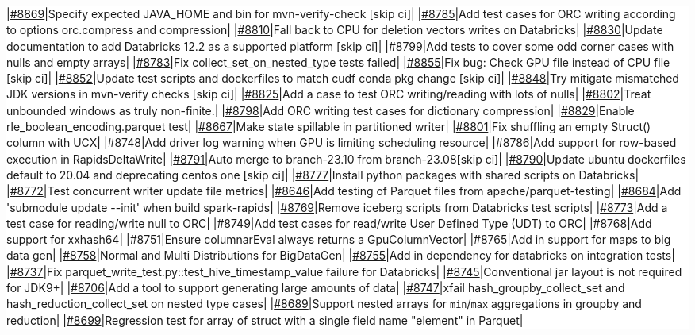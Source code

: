 |[#8869](https://github.com/NVIDIA/spark-rapids/pull/8869)|Specify expected JAVA_HOME and bin for mvn-verify-check [skip ci]|
|[#8785](https://github.com/NVIDIA/spark-rapids/pull/8785)|Add test cases for ORC writing according to options orc.compress and compression|
|[#8810](https://github.com/NVIDIA/spark-rapids/pull/8810)|Fall back to CPU for deletion vectors writes on Databricks|
|[#8830](https://github.com/NVIDIA/spark-rapids/pull/8830)|Update documentation to add Databricks 12.2 as a supported platform [skip ci]|
|[#8799](https://github.com/NVIDIA/spark-rapids/pull/8799)|Add tests to cover some odd corner cases with nulls and empty arrays|
|[#8783](https://github.com/NVIDIA/spark-rapids/pull/8783)|Fix collect_set_on_nested_type tests failed|
|[#8855](https://github.com/NVIDIA/spark-rapids/pull/8855)|Fix bug: Check GPU file instead of CPU file [skip ci]|
|[#8852](https://github.com/NVIDIA/spark-rapids/pull/8852)|Update test scripts and dockerfiles to match cudf conda pkg change [skip ci]|
|[#8848](https://github.com/NVIDIA/spark-rapids/pull/8848)|Try mitigate mismatched JDK versions in mvn-verify checks [skip ci]|
|[#8825](https://github.com/NVIDIA/spark-rapids/pull/8825)|Add a case to test ORC writing/reading with lots of nulls|
|[#8802](https://github.com/NVIDIA/spark-rapids/pull/8802)|Treat unbounded windows as truly non-finite.|
|[#8798](https://github.com/NVIDIA/spark-rapids/pull/8798)|Add ORC writing test cases for dictionary compression|
|[#8829](https://github.com/NVIDIA/spark-rapids/pull/8829)|Enable rle_boolean_encoding.parquet test|
|[#8667](https://github.com/NVIDIA/spark-rapids/pull/8667)|Make state spillable in partitioned writer|
|[#8801](https://github.com/NVIDIA/spark-rapids/pull/8801)|Fix shuffling an empty Struct() column with UCX|
|[#8748](https://github.com/NVIDIA/spark-rapids/pull/8748)|Add driver log warning when GPU is limiting scheduling resource|
|[#8786](https://github.com/NVIDIA/spark-rapids/pull/8786)|Add support for row-based execution in RapidsDeltaWrite|
|[#8791](https://github.com/NVIDIA/spark-rapids/pull/8791)|Auto merge to branch-23.10 from branch-23.08[skip ci]|
|[#8790](https://github.com/NVIDIA/spark-rapids/pull/8790)|Update ubuntu dockerfiles default to 20.04 and deprecating centos one [skip ci]|
|[#8777](https://github.com/NVIDIA/spark-rapids/pull/8777)|Install python packages with shared scripts on Databricks|
|[#8772](https://github.com/NVIDIA/spark-rapids/pull/8772)|Test concurrent writer update file metrics|
|[#8646](https://github.com/NVIDIA/spark-rapids/pull/8646)|Add testing of Parquet files from apache/parquet-testing|
|[#8684](https://github.com/NVIDIA/spark-rapids/pull/8684)|Add 'submodule update --init' when build spark-rapids|
|[#8769](https://github.com/NVIDIA/spark-rapids/pull/8769)|Remove iceberg scripts from Databricks test scripts|
|[#8773](https://github.com/NVIDIA/spark-rapids/pull/8773)|Add a test case for reading/write null to ORC|
|[#8749](https://github.com/NVIDIA/spark-rapids/pull/8749)|Add test cases for read/write User Defined Type (UDT) to ORC|
|[#8768](https://github.com/NVIDIA/spark-rapids/pull/8768)|Add support for xxhash64|
|[#8751](https://github.com/NVIDIA/spark-rapids/pull/8751)|Ensure columnarEval always returns a GpuColumnVector|
|[#8765](https://github.com/NVIDIA/spark-rapids/pull/8765)|Add in support for maps to big data gen|
|[#8758](https://github.com/NVIDIA/spark-rapids/pull/8758)|Normal and Multi Distributions for BigDataGen|
|[#8755](https://github.com/NVIDIA/spark-rapids/pull/8755)|Add in dependency for databricks on integration tests|
|[#8737](https://github.com/NVIDIA/spark-rapids/pull/8737)|Fix parquet_write_test.py::test_hive_timestamp_value failure for Databricks|
|[#8745](https://github.com/NVIDIA/spark-rapids/pull/8745)|Conventional jar layout is not required for JDK9+|
|[#8706](https://github.com/NVIDIA/spark-rapids/pull/8706)|Add a tool to support generating large amounts of data|
|[#8747](https://github.com/NVIDIA/spark-rapids/pull/8747)|xfail hash_groupby_collect_set and hash_reduction_collect_set on nested type cases|
|[#8689](https://github.com/NVIDIA/spark-rapids/pull/8689)|Support nested arrays for `min`/`max` aggregations in groupby and reduction|
|[#8699](https://github.com/NVIDIA/spark-rapids/pull/8699)|Regression test for array of struct with a single field name "element" in Parquet|